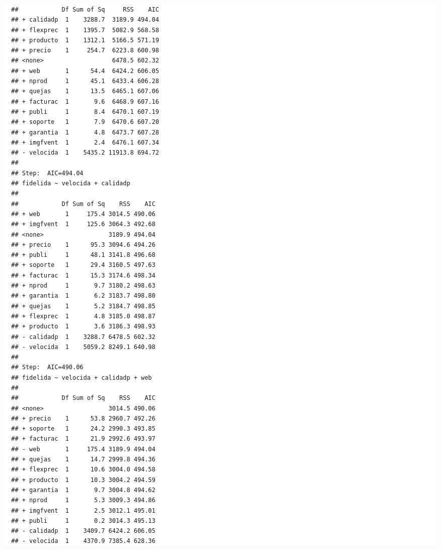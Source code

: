 ```
  ##            Df Sum of Sq     RSS    AIC
  ## + calidadp  1    3288.7  3189.9 494.04
  ## + flexprec  1    1395.7  5082.9 568.58
  ## + producto  1    1312.1  5166.5 571.19
  ## + precio    1     254.7  6223.8 600.98
  ## <none>                   6478.5 602.32
  ## + web       1      54.4  6424.2 606.05
  ## + nprod     1      45.1  6433.4 606.28
  ## + quejas    1      13.5  6465.1 607.06
  ## + facturac  1       9.6  6468.9 607.16
  ## + publi     1       8.4  6470.1 607.19
  ## + soporte   1       7.9  6470.6 607.20
  ## + garantia  1       4.8  6473.7 607.28
  ## + imgfvent  1       2.4  6476.1 607.34
  ## - velocida  1    5435.2 11913.8 694.72
  ## 
  ## Step:  AIC=494.04
  ## fidelida ~ velocida + calidadp
  ## 
  ##            Df Sum of Sq    RSS    AIC
  ## + web       1     175.4 3014.5 490.06
  ## + imgfvent  1     125.6 3064.3 492.68
  ## <none>                  3189.9 494.04
  ## + precio    1      95.3 3094.6 494.26
  ## + publi     1      48.1 3141.8 496.68
  ## + soporte   1      29.4 3160.5 497.63
  ## + facturac  1      15.3 3174.6 498.34
  ## + nprod     1       9.7 3180.2 498.63
  ## + garantia  1       6.2 3183.7 498.80
  ## + quejas    1       5.2 3184.7 498.85
  ## + flexprec  1       4.8 3185.0 498.87
  ## + producto  1       3.6 3186.3 498.93
  ## - calidadp  1    3288.7 6478.5 602.32
  ## - velocida  1    5059.2 8249.1 640.98
  ## 
  ## Step:  AIC=490.06
  ## fidelida ~ velocida + calidadp + web
  ## 
  ##            Df Sum of Sq    RSS    AIC
  ## <none>                  3014.5 490.06
  ## + precio    1      53.8 2960.7 492.26
  ## + soporte   1      24.2 2990.3 493.85
  ## + facturac  1      21.9 2992.6 493.97
  ## - web       1     175.4 3189.9 494.04
  ## + quejas    1      14.7 2999.8 494.36
  ## + flexprec  1      10.6 3004.0 494.58
  ## + producto  1      10.3 3004.2 494.59
  ## + garantia  1       9.7 3004.8 494.62
  ## + nprod     1       5.3 3009.3 494.86
  ## + imgfvent  1       2.5 3012.1 495.01
  ## + publi     1       0.2 3014.3 495.13
  ## - calidadp  1    3409.7 6424.2 606.05
  ## - velocida  1    4370.9 7385.4 628.36
```
